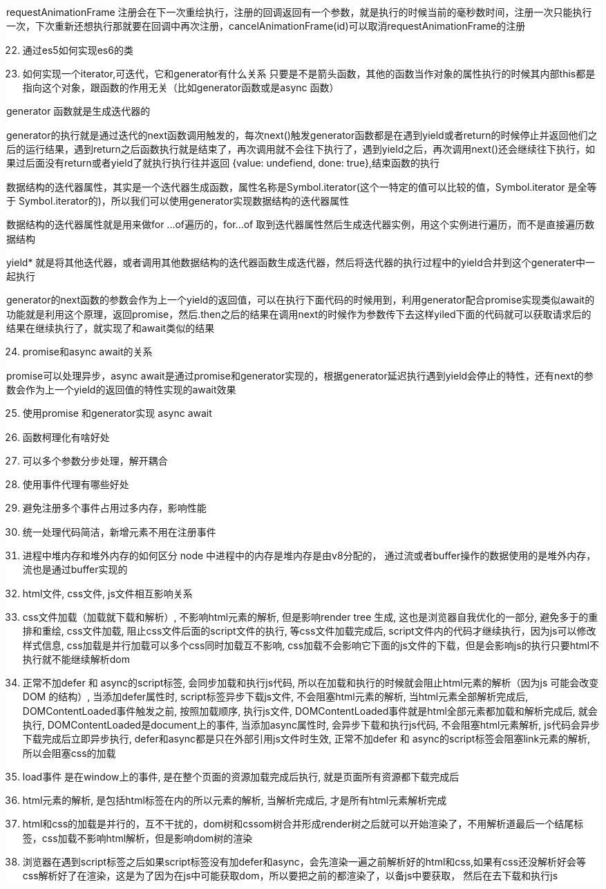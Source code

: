 requestAnimationFrame 注册会在下一次重绘执行，注册的回调返回有一个参数，就是执行的时候当前的毫秒数时间，注册一次只能执行一次，下次重新还想执行那就要在回调中再次注册，cancelAnimationFrame(id)可以取消requestAnimationFrame的注册

22. 通过es5如何实现es6的类

23. 如何实现一个iterator,可迭代，它和generator有什么关系
只要是不是箭头函数，其他的函数当作对象的属性执行的时候其内部this都是指向这个对象，跟函数的作用无关（比如generator函数或是async 函数）

generator 函数就是生成迭代器的

generator的执行就是通过迭代的next函数调用触发的，每次next()触发generator函数都是在遇到yield或者return的时候停止并返回他们之后的运行结果，遇到return之后函数执行就是结束了，再次调用就不会往下执行了，遇到yield之后，再次调用next()还会继续往下执行，如果过后面没有return或者yield了就执行执行往并返回 {value: undefiend, done: true},结束函数的执行

数据结构的迭代器属性，其实是一个迭代器生成函数，属性名称是Symbol.iterator(这个一特定的值可以比较的值，Symbol.iterator 是全等于 Symbol.iterator的)，所以我们可以使用generator实现数据结构的迭代器属性

数据结构的迭代器属性就是用来做for ...of遍历的，for...of 取到迭代器属性然后生成迭代器实例，用这个实例进行遍历，而不是直接遍历数据结构

yield* 就是将其他迭代器，或者调用其他数据结构的迭代器函数生成迭代器，然后将迭代器的执行过程中的yield合并到这个generater中一起执行

generator的next函数的参数会作为上一个yield的返回值，可以在执行下面代码的时候用到，利用generator配合promise实现类似await的功能就是利用这个原理，返回promise，然后.then之后的结果在调用next的时候作为参数传下去这样yiled下面的代码就可以获取请求后的结果在继续执行了，就实现了和await类似的结果

24. promise和async await的关系

promise可以处理异步，async await是通过promise和generator实现的，根据generator延迟执行遇到yield会停止的特性，还有next的参数会作为上一个yield的返回值的特性实现的await效果

25. 使用promise 和generator实现 async await 
26. 函数柯理化有啥好处
1. 可以多个参数分步处理，解开耦合
27. 使用事件代理有哪些好处
1. 避免注册多个事件占用过多内存，影响性能
2. 统一处理代码简洁，新增元素不用在注册事件
28. 进程中堆内存和堆外内存的如何区分
node 中进程中的内存是堆内存是由v8分配的， 通过流或者buffer操作的数据使用的是堆外内存，流也是通过buffer实现的

29. html文件, css文件, js文件相互影响关系

2. css文件加载（加载就下载和解析）, 不影响html元素的解析, 但是影响render tree 生成, 这也是浏览器自我优化的一部分, 避免多于的重排和重绘,
css文件加载, 阻止css文件后面的script文件的执行, 等css文件加载完成后, script文件内的代码才继续执行，因为js可以修改样式信息, css加载是并行加载可以多个css同时加载互不影响, css加载不会影响它下面的js文件的下载，但是会影响js的执行只要html不执行就不能继续解析dom

3. 正常不加defer 和 async的script标签, 会同步加载和执行js代码, 所以在加载和执行的时候就会阻止html元素的解析（因为js 可能会改变 DOM 的结构）,
当添加defer属性时, script标签异步下载js文件, 不会阻塞html元素的解析, 当html元素全部解析完成后, DOMContentLoaded事件触发之前, 按照加载顺序, 执行js文件, DOMContentLoaded事件就是html全部元素都加载和解析完成后, 就会执行, DOMContentLoaded是document上的事件, 当添加async属性时, 会异步下载和执行js代码, 不会阻塞html元素解析, js代码会异步下载完成后立即异步执行, defer和async都是只在外部引用js文件时生效, 正常不加defer 和 async的script标签会阻塞link元素的解析, 所以会阻塞css的加载

4. load事件 是在window上的事件, 是在整个页面的资源加载完成后执行, 就是页面所有资源都下载完成后

5. html元素的解析, 是包括html标签在内的所以元素的解析, 当</html>解析完成后, 才是所有html元素解析完成

6. html和css的加载是并行的，互不干扰的，dom树和cssom树合并形成render树之后就可以开始渲染了，不用解析道最后一个</html>结尾标签，css加载不影响html解析，但是影响dom树的渲染

7. 浏览器在遇到script标签之后如果script标签没有加defer和async，会先渲染一遍之前解析好的html和css,如果有css还没解析好会等css解析好了在渲染，这是为了因为在js中可能获取dom，所以要把之前的都渲染了，以备js中要获取， 然后在去下载和执行js
